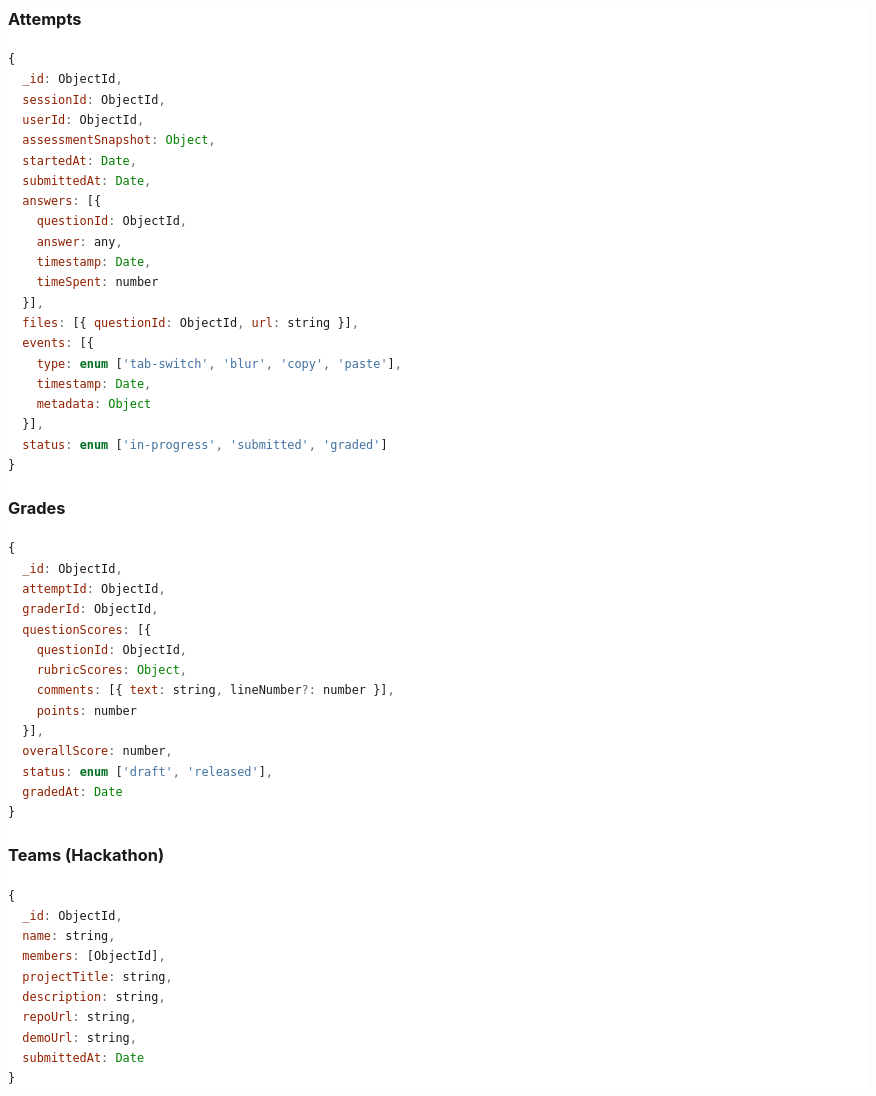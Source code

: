 ### Attempts
```javascript
{
  _id: ObjectId,
  sessionId: ObjectId,
  userId: ObjectId,
  assessmentSnapshot: Object,
  startedAt: Date,
  submittedAt: Date,
  answers: [{
    questionId: ObjectId,
    answer: any,
    timestamp: Date,
    timeSpent: number
  }],
  files: [{ questionId: ObjectId, url: string }],
  events: [{
    type: enum ['tab-switch', 'blur', 'copy', 'paste'],
    timestamp: Date,
    metadata: Object
  }],
  status: enum ['in-progress', 'submitted', 'graded']
}
```

### Grades
```javascript
{
  _id: ObjectId,
  attemptId: ObjectId,
  graderId: ObjectId,
  questionScores: [{
    questionId: ObjectId,
    rubricScores: Object,
    comments: [{ text: string, lineNumber?: number }],
    points: number
  }],
  overallScore: number,
  status: enum ['draft', 'released'],
  gradedAt: Date
}
```

### Teams (Hackathon)
```javascript
{
  _id: ObjectId,
  name: string,
  members: [ObjectId],
  projectTitle: string,
  description: string,
  repoUrl: string,
  demoUrl: string,
  submittedAt: Date
}
```
